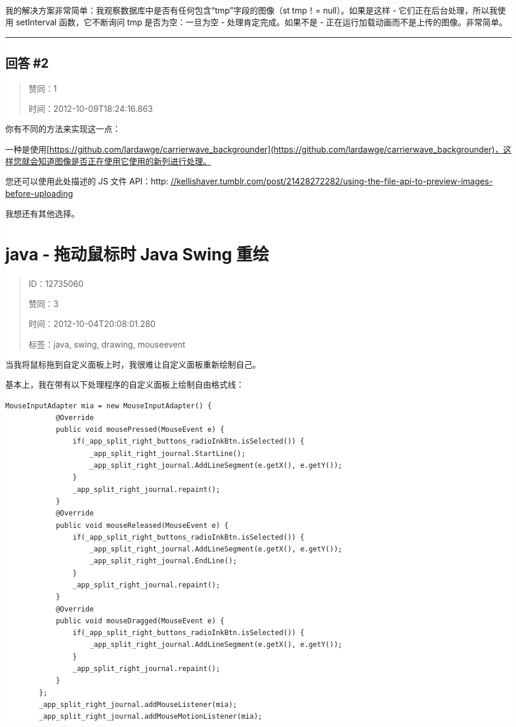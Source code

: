 我的解决方案非常简单：我观察数据库中是否有任何包含“tmp”字段的图像（st tmp！= null）。如果是这样 - 它们正在后台处理，所以我使用 setInterval 函数，它不断询问 tmp 是否为空：一旦为空 - 处理肯定完成。如果不是 - 正在运行加载动画而不是上传的图像。非常简单。

* * *

## 回答 #2

> 赞同：1
> 
> 时间：2012-10-09T18:24:16.863

你有不同的方法来实现这一点：

一种是使用[https://github.com/lardawge/carrierwave_backgrounder](https://github.com/lardawge/carrierwave_backgrounder)，这样您就会知道图像是否正在使用它使用的新列进行处理。

您还可以使用此处描述的 JS 文件 API：http: [//kellishaver.tumblr.com/post/21428272282/using-the-file-api-to-preview-images-before-uploading](http://kellishaver.tumblr.com/post/21428272282/using-the-file-api-to-preview-images-before-uploading)

我想还有其他选择。

# java - 拖动鼠标时 Java Swing 重绘

> ID：12735060
> 
> 赞同：3
> 
> 时间：2012-10-04T20:08:01.280
> 
> 标签：java, swing, drawing, mouseevent

当我将鼠标拖到自定义面板上时，我很难让自定义面板重新绘制自己。

基本上，我在带有以下处理程序的自定义面板上绘制自由格式线：

```
MouseInputAdapter mia = new MouseInputAdapter() {
            @Override
            public void mousePressed(MouseEvent e) {
                if(_app_split_right_buttons_radioInkBtn.isSelected()) {
                    _app_split_right_journal.StartLine();
                    _app_split_right_journal.AddLineSegment(e.getX(), e.getY());
                }
                _app_split_right_journal.repaint();
            }
            @Override
            public void mouseReleased(MouseEvent e) {
                if(_app_split_right_buttons_radioInkBtn.isSelected()) {
                    _app_split_right_journal.AddLineSegment(e.getX(), e.getY());
                    _app_split_right_journal.EndLine();
                }
                _app_split_right_journal.repaint();
            }
            @Override
            public void mouseDragged(MouseEvent e) {
                if(_app_split_right_buttons_radioInkBtn.isSelected()) {
                    _app_split_right_journal.AddLineSegment(e.getX(), e.getY());
                }
                _app_split_right_journal.repaint();
            }
        };
        _app_split_right_journal.addMouseListener(mia);
        _app_split_right_journal.addMouseMotionListener(mia); 
```

